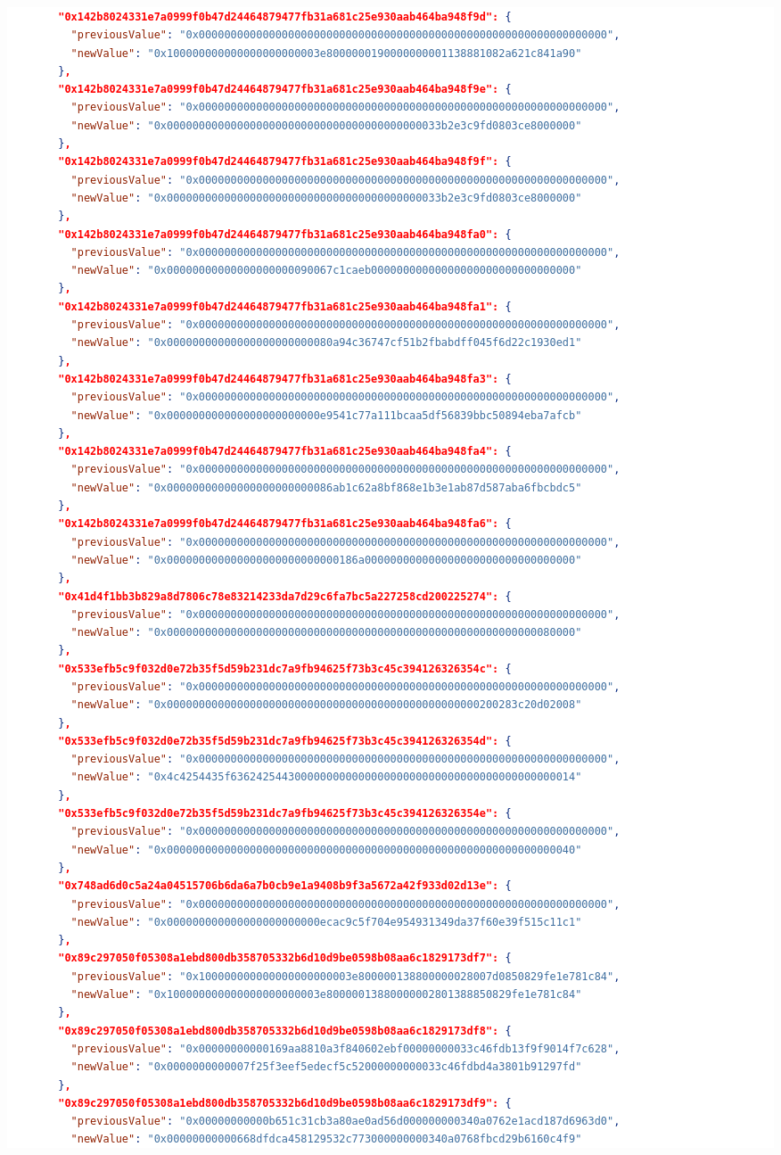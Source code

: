 ```json
        "0x142b8024331e7a0999f0b47d24464879477fb31a681c25e930aab464ba948f9d": {
          "previousValue": "0x0000000000000000000000000000000000000000000000000000000000000000",
          "newValue": "0x100000000000000000000003e8000000190000000001138881082a621c841a90"
        },
        "0x142b8024331e7a0999f0b47d24464879477fb31a681c25e930aab464ba948f9e": {
          "previousValue": "0x0000000000000000000000000000000000000000000000000000000000000000",
          "newValue": "0x0000000000000000000000000000000000000000033b2e3c9fd0803ce8000000"
        },
        "0x142b8024331e7a0999f0b47d24464879477fb31a681c25e930aab464ba948f9f": {
          "previousValue": "0x0000000000000000000000000000000000000000000000000000000000000000",
          "newValue": "0x0000000000000000000000000000000000000000033b2e3c9fd0803ce8000000"
        },
        "0x142b8024331e7a0999f0b47d24464879477fb31a681c25e930aab464ba948fa0": {
          "previousValue": "0x0000000000000000000000000000000000000000000000000000000000000000",
          "newValue": "0x00000000000000000000090067c1caeb00000000000000000000000000000000"
        },
        "0x142b8024331e7a0999f0b47d24464879477fb31a681c25e930aab464ba948fa1": {
          "previousValue": "0x0000000000000000000000000000000000000000000000000000000000000000",
          "newValue": "0x00000000000000000000000080a94c36747cf51b2fbabdff045f6d22c1930ed1"
        },
        "0x142b8024331e7a0999f0b47d24464879477fb31a681c25e930aab464ba948fa3": {
          "previousValue": "0x0000000000000000000000000000000000000000000000000000000000000000",
          "newValue": "0x000000000000000000000000e9541c77a111bcaa5df56839bbc50894eba7afcb"
        },
        "0x142b8024331e7a0999f0b47d24464879477fb31a681c25e930aab464ba948fa4": {
          "previousValue": "0x0000000000000000000000000000000000000000000000000000000000000000",
          "newValue": "0x00000000000000000000000086ab1c62a8bf868e1b3e1ab87d587aba6fbcbdc5"
        },
        "0x142b8024331e7a0999f0b47d24464879477fb31a681c25e930aab464ba948fa6": {
          "previousValue": "0x0000000000000000000000000000000000000000000000000000000000000000",
          "newValue": "0x000000000000000000000000000186a000000000000000000000000000000000"
        },
        "0x41d4f1bb3b829a8d7806c78e83214233da7d29c6fa7bc5a227258cd200225274": {
          "previousValue": "0x0000000000000000000000000000000000000000000000000000000000000000",
          "newValue": "0x0000000000000000000000000000000000000000000000000000000000080000"
        },
        "0x533efb5c9f032d0e72b35f5d59b231dc7a9fb94625f73b3c45c394126326354c": {
          "previousValue": "0x0000000000000000000000000000000000000000000000000000000000000000",
          "newValue": "0x0000000000000000000000000000000000000000000000000200283c20d02008"
        },
        "0x533efb5c9f032d0e72b35f5d59b231dc7a9fb94625f73b3c45c394126326354d": {
          "previousValue": "0x0000000000000000000000000000000000000000000000000000000000000000",
          "newValue": "0x4c4254435f636242544300000000000000000000000000000000000000000014"
        },
        "0x533efb5c9f032d0e72b35f5d59b231dc7a9fb94625f73b3c45c394126326354e": {
          "previousValue": "0x0000000000000000000000000000000000000000000000000000000000000000",
          "newValue": "0x0000000000000000000000000000000000000000000000000000000000000040"
        },
        "0x748ad6d0c5a24a04515706b6da6a7b0cb9e1a9408b9f3a5672a42f933d02d13e": {
          "previousValue": "0x0000000000000000000000000000000000000000000000000000000000000000",
          "newValue": "0x000000000000000000000000ecac9c5f704e954931349da37f60e39f515c11c1"
        },
        "0x89c297050f05308a1ebd800db358705332b6d10d9be0598b08aa6c1829173df7": {
          "previousValue": "0x100000000000000000000003e800000138800000028007d0850829fe1e781c84",
          "newValue": "0x100000000000000000000003e80000013880000002801388850829fe1e781c84"
        },
        "0x89c297050f05308a1ebd800db358705332b6d10d9be0598b08aa6c1829173df8": {
          "previousValue": "0x00000000000169aa8810a3f840602ebf00000000033c46fdb13f9f9014f7c628",
          "newValue": "0x0000000000007f25f3eef5edecf5c52000000000033c46fdbd4a3801b91297fd"
        },
        "0x89c297050f05308a1ebd800db358705332b6d10d9be0598b08aa6c1829173df9": {
          "previousValue": "0x00000000000b651c31cb3a80ae0ad56d000000000340a0762e1acd187d6963d0",
          "newValue": "0x00000000000668dfdca458129532c773000000000340a0768fbcd29b6160c4f9"
```